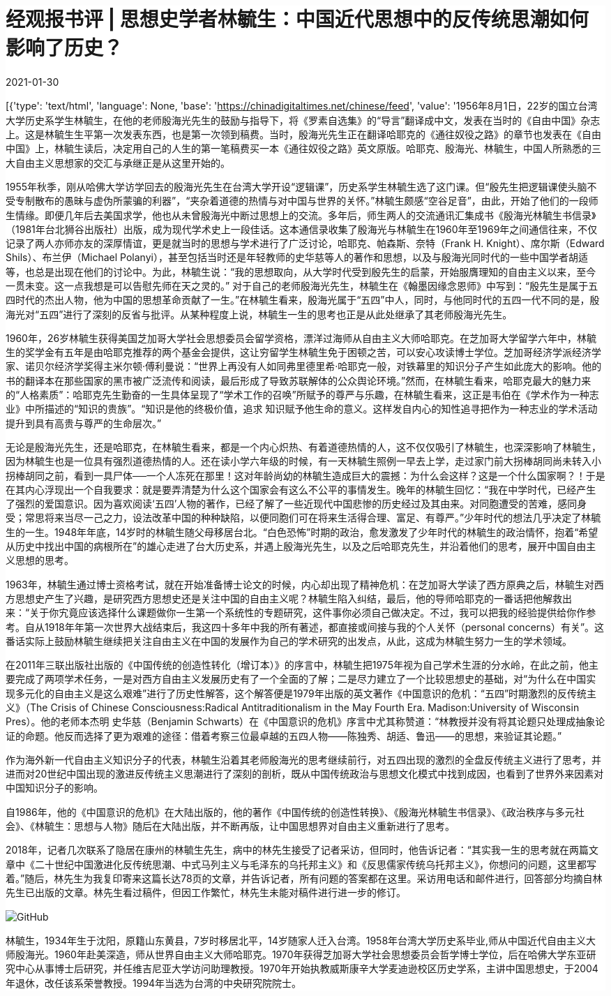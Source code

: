 # 经观报书评 | 思想史学者林毓生：中国近代思想中的反传统思潮如何影响了历史？

2021-01-30

[{'type': 'text/html', 'language': None, 'base': 'https://chinadigitaltimes.net/chinese/feed', 'value': '1956年8月1日，22岁的国立台湾大学历史系学生林毓生，在他的老师殷海光先生的鼓励与指导下，将《罗素自选集》的“导言”翻译成中文，发表在当时的《自由中国》杂志上。这是林毓生生平第一次发表东西，也是第一次领到稿费。当时，殷海光先生正在翻译哈耶克的《通往奴役之路》的章节也发表在《自由中国》上，林毓生读后，决定用自己的人生的第一笔稿费买一本《通往奴役之路》英文原版。哈耶克、殷海光、林毓生，中国人所熟悉的三大自由主义思想家的交汇与承继正是从这里开始的。

1955年秋季，刚从哈佛大学访学回去的殷海光先生在台湾大学开设“逻辑课”，历史系学生林毓生选了这门课。但“殷先生把逻辑课使头脑不受专制散布的愚昧与虚伪所蒙骗的利器”，“夹杂着道德的热情与对中国与世界的关怀。”林毓生颇感“空谷足音”，由此，开始了他们的一段师生情缘。即便几年后去美国求学，他也从未曾殷海光中断过思想上的交流。多年后，师生两人的交流通讯汇集成书《殷海光林毓生书信录》（1981年台北狮谷出版社）出版，成为现代学术史上一段佳话。这本通信录收集了殷海光与林毓生在1960年至1969年之间通信往来，不仅记录了两人亦师亦友的深厚情谊，更是就当时的思想与学术进行了广泛讨论，哈耶克、帕森斯、奈特（Frank H. Knight）、席尔斯（Edward Shils）、布兰伊（Michael Polanyi），甚至包括当时还是年轻教师的史华慈等人的著作和思想，以及与殷海光同时代的一些中国学者胡适等，也总是出现在他们的讨论中。为此，林毓生说：“我的思想取向，从大学时代受到殷先生的启蒙，开始服膺理知的自由主义以来，至今一贯未变。这一点我想是可以告慰先师在天之灵的。” 对于自己的老师殷海光先生，林毓生在《翰墨因缘念恩师》中写到：“殷先生是属于五四时代的杰出人物，他为中国的思想革命贡献了一生。”在林毓生看来，殷海光属于“五四”中人，同时，与他同时代的五四一代不同的是，殷海光对“五四”进行了深刻的反省与批评。从某种程度上说，林毓生一生的思考也正是从此处继承了其老师殷海光先生。

1960年，26岁林毓生获得美国芝加哥大学社会思想委员会留学资格，漂洋过海师从自由主义大师哈耶克。在芝加哥大学留学六年中，林毓生的奖学金有五年是由哈耶克推荐的两个基金会提供，这让穷留学生林毓生免于困顿之苦，可以安心攻读博士学位。芝加哥经济学派经济学家、诺贝尔经济学奖得主米尔顿·傅利曼说：“世界上再没有人如同弗里德里希·哈耶克一般，对铁幕里的知识分子产生如此庞大的影响。他的书的翻译本在那些国家的黑市被广泛流传和阅读，最后形成了导致苏联解体的公众舆论环境。”然而，在林毓生看来，哈耶克最大的魅力来的“人格素质”：哈耶克先生勤奋的一生具体呈现了“学术工作的召唤”所赋予的尊严与乐趣，在林毓生看来，这正是韦伯在《学术作为一种志业》中所描述的“知识的贵族”。“知识是他的终极价值，追求 知识赋予他生命的意义。这样发自内心的知性追寻把作为一种志业的学术活动提升到具有高贵与尊严的生命层次。”

无论是殷海光先生，还是哈耶克，在林毓生看来，都是一个内心炽热、有着道德热情的人，这不仅仅吸引了林毓生，也深深影响了林毓生，因为林毓生也是一位具有强烈道德热情的人。还在读小学六年级的时候，有一天林毓生照例一早去上学，走过家门前大拐棒胡同尚未转入小拐棒胡同之前，看到一具尸体──一个人冻死在那里！这对年龄尚幼的林毓生造成巨大的震撼：为什么会这样？这是一个什么国家啊？！于是在其内心浮现出一个自我要求：就是要弄清楚为什么这个国家会有这么不公平的事情发生。晚年的林毓生回忆：“我在中学时代，已经产生了强烈的爱国意识。因为喜欢阅读‘五四’人物的著作，已经了解了一些近现代中国悲惨的历史经过及其由来。对同胞遭受的苦难，感同身受；常思将来当尽一己之力，设法改革中国的种种缺陷，以便同胞们可在将来生活得合理、富足、有尊严。”少年时代的想法几乎决定了林毓生的一生。1948年年底，14岁时的林毓生随父母移居台北。“白色恐怖”时期的政治，愈发激发了少年时代的林毓生的政治情怀，抱着“希望从历史中找出中国的病根所在”的雄心走进了台大历史系，并遇上殷海光先生，以及之后哈耶克先生，并沿着他们的思考，展开中国自由主义思想的思考。

1963年，林毓生通过博士资格考试，就在开始准备博士论文的时候，内心却出现了精神危机：在芝加哥大学读了西方原典之后，林毓生对西方思想史产生了兴趣，是研究西方思想史还是关注中国的自由主义呢？林毓生陷入纠结，最后，他的导师哈耶克的一番话把他解救出来：“关于你宄竟应该选择什么课题做你一生第一个系统性的专题研究，这件事你必须自己做决定。不过，我可以把我的经验提供给你作参考。自从1918年年第一次世界大战结束后，我这四十多年中我的所有著述，都直接或间接与我的个人关怀（personal concerns）有关”。这番话实际上鼓励林毓生继续把关注自由主义在中国的发展作为自己的学术研究的出发点，从此，这成为林毓生努力一生的学术领域。

在2011年三联出版社出版的《中国传统的创造性转化（增订本）》的序言中，林毓生把1975年视为自己学术生涯的分水岭，在此之前，他主要完成了两项学术任务，一是对西方自由主义发展历史有了一个全面的了解；二是尽力建立了一个比较思想史的基础，对“为什么在中国实现多元化的自由主义是这么艰难”进行了历史性解答，这个解答便是1979年出版的英文著作《中国意识的危机：“五四”时期激烈的反传统主义》（The Crisis of Chinese Consciousness:Radical  Antitraditionalism in the May Fourth Era. Madison:University of Wisconsin Pres）。他的老师本杰明 史华慈（Benjamin Schwarts）在《中国意识的危机》序言中尤其称赞道：“林教授并没有将其论题只处理成抽象论证的命题。他反而选择了更为艰难的途径：借着考察三位最卓越的五四人物——陈独秀、胡适、鲁迅——的思想，来验证其论题。”

作为海外新一代自由主义知识分子的代表，林毓生沿着其老师殷海光的思考继续前行，对五四出现的激烈的全盘反传统主义进行了思考，并进而对20世纪中国出现的激进反传统主义思潮进行了深刻的剖析，既从中国传统政治与思想文化模式中找到成因，也看到了世界外来因素对中国知识分子的影响。

自1986年，他的《中国意识的危机》在大陆出版的，他的著作《中国传统的创造性转换》、《殷海光林毓生书信录》、《政治秩序与多元社会》、《林毓生：思想与人物》随后在大陆出版，并不断再版，让中国思想界对自由主义重新进行了思考。

2018年，记者几次联系了隐居在康州的林毓生先生，病中的林先生接受了记者采访，但同时，他告诉记者：“其实我一生的思考就在两篇文章中《二十世纪中国激进化反传统思潮、中式马列主义与毛泽东的乌托邦主义》和《反思儒家传统乌托邦主义》，你想问的问题，这里都写着。”随后，林先生为我复印寄来这篇长达78页的文章，并告诉记者，所有问题的答案都在这里。采访用电话和邮件进行，回答部分均摘自林先生已出版的文章。林先生看过稿件，但因工作繁忙，林先生未能对稿件进行进一步的修订。

![GitHub](https://chinadigitaltimes.net/chinese/files/2021/01/post-662196-6015c25886496.)



林毓生，1934年生于沈阳，原籍山东黄县，7岁时移居北平，14岁随家人迁入台湾。1958年台湾大学历史系毕业,师从中国近代自由主义大师殷海光。1960年赴美深造，师从世界自由主义大师哈耶克。1970年获得芝加哥大学社会思想委员会哲学博士学位，后在哈佛大学东亚研究中心从事博士后研究，并任维吉尼亚大学访问助理教授。1970年开始执教威斯康辛大学麦迪逊校区历史学系，主讲中国思想史，于2004年退休，改任该系荣誉教授。1994年当选为台湾的中央研究院院士。
